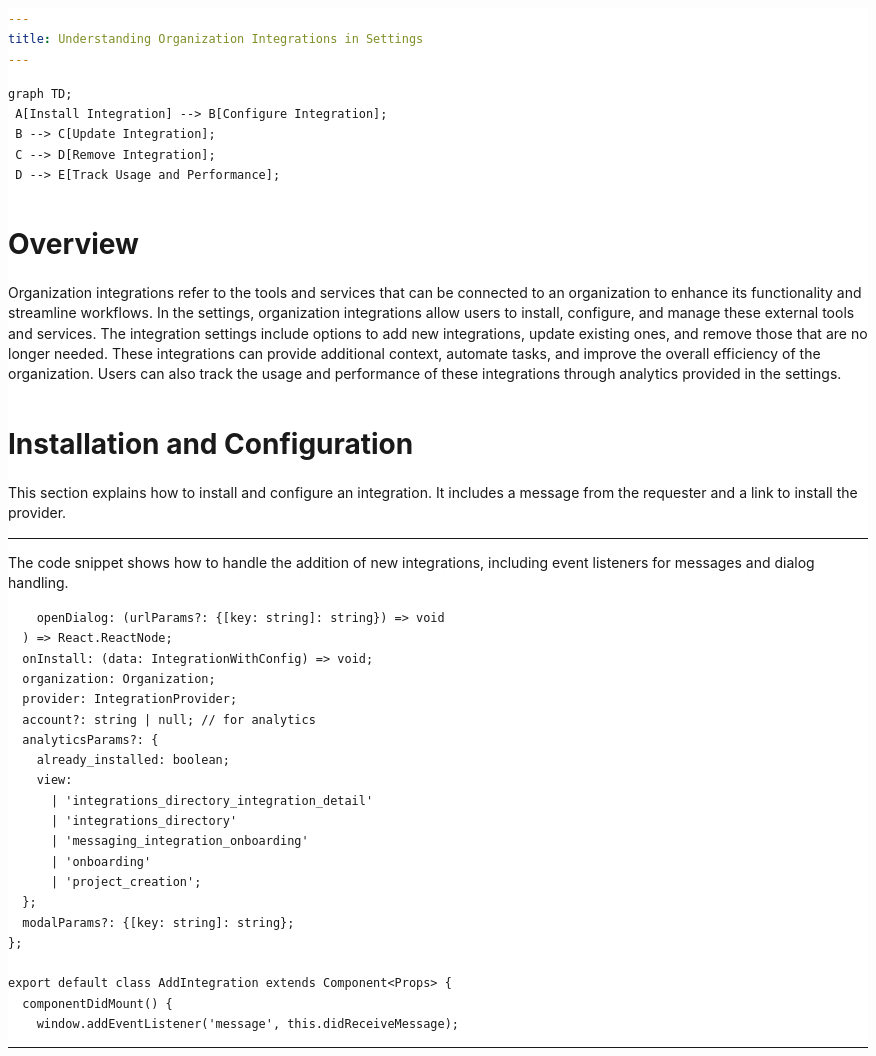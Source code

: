 ```yaml
---
title: Understanding Organization Integrations in Settings
---
```

```mermaid
graph TD;
 A[Install Integration] --> B[Configure Integration];
 B --> C[Update Integration];
 C --> D[Remove Integration];
 D --> E[Track Usage and Performance];
```

# Overview

Organization integrations refer to the tools and services that can be connected to an organization to enhance its functionality and streamline workflows. In the settings, organization integrations allow users to install, configure, and manage these external tools and services. The integration settings include options to add new integrations, update existing ones, and remove those that are no longer needed. These integrations can provide additional context, automate tasks, and improve the overall efficiency of the organization. Users can also track the usage and performance of these integrations through analytics provided in the settings.

# Installation and Configuration

This section explains how to install and configure an integration. It includes a message from the requester and a link to install the provider.

<SwmSnippet path="/static/app/views/settings/organizationIntegrations/addIntegration.tsx" line="13">

---

The code snippet shows how to handle the addition of new integrations, including event listeners for messages and dialog handling.

```tsx
    openDialog: (urlParams?: {[key: string]: string}) => void
  ) => React.ReactNode;
  onInstall: (data: IntegrationWithConfig) => void;
  organization: Organization;
  provider: IntegrationProvider;
  account?: string | null; // for analytics
  analyticsParams?: {
    already_installed: boolean;
    view:
      | 'integrations_directory_integration_detail'
      | 'integrations_directory'
      | 'messaging_integration_onboarding'
      | 'onboarding'
      | 'project_creation';
  };
  modalParams?: {[key: string]: string};
};

export default class AddIntegration extends Component<Props> {
  componentDidMount() {
    window.addEventListener('message', this.didReceiveMessage);
```

---